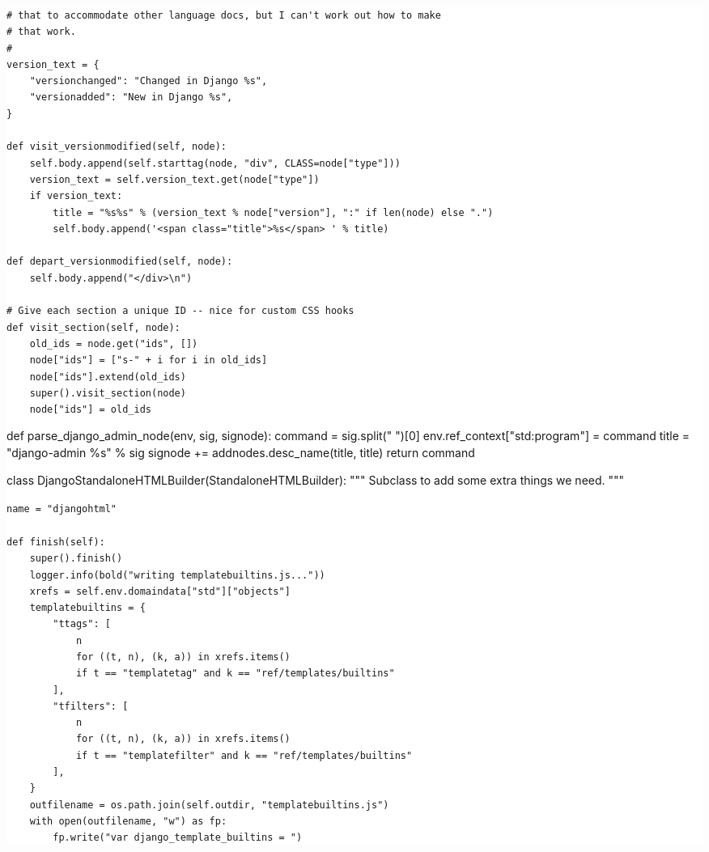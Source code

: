     # that to accommodate other language docs, but I can't work out how to make
    # that work.
    #
    version_text = {
        "versionchanged": "Changed in Django %s",
        "versionadded": "New in Django %s",
    }

    def visit_versionmodified(self, node):
        self.body.append(self.starttag(node, "div", CLASS=node["type"]))
        version_text = self.version_text.get(node["type"])
        if version_text:
            title = "%s%s" % (version_text % node["version"], ":" if len(node) else ".")
            self.body.append('<span class="title">%s</span> ' % title)

    def depart_versionmodified(self, node):
        self.body.append("</div>\n")

    # Give each section a unique ID -- nice for custom CSS hooks
    def visit_section(self, node):
        old_ids = node.get("ids", [])
        node["ids"] = ["s-" + i for i in old_ids]
        node["ids"].extend(old_ids)
        super().visit_section(node)
        node["ids"] = old_ids


def parse_django_admin_node(env, sig, signode):
    command = sig.split(" ")[0]
    env.ref_context["std:program"] = command
    title = "django-admin %s" % sig
    signode += addnodes.desc_name(title, title)
    return command


class DjangoStandaloneHTMLBuilder(StandaloneHTMLBuilder):
    """
    Subclass to add some extra things we need.
    """

    name = "djangohtml"

    def finish(self):
        super().finish()
        logger.info(bold("writing templatebuiltins.js..."))
        xrefs = self.env.domaindata["std"]["objects"]
        templatebuiltins = {
            "ttags": [
                n
                for ((t, n), (k, a)) in xrefs.items()
                if t == "templatetag" and k == "ref/templates/builtins"
            ],
            "tfilters": [
                n
                for ((t, n), (k, a)) in xrefs.items()
                if t == "templatefilter" and k == "ref/templates/builtins"
            ],
        }
        outfilename = os.path.join(self.outdir, "templatebuiltins.js")
        with open(outfilename, "w") as fp:
            fp.write("var django_template_builtins = ")